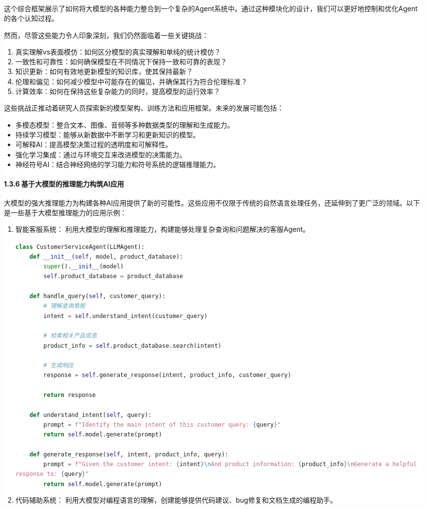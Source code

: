 这个综合框架展示了如何将大模型的各种能力整合到一个复杂的Agent系统中。通过这种模块化的设计，我们可以更好地控制和优化Agent的各个认知过程。

然而，尽管这些能力令人印象深刻，我们仍然面临着一些关键挑战：

1. 真实理解vs表面模仿：如何区分模型的真实理解和单纯的统计模仿？
2. 一致性和可靠性：如何确保模型在不同情况下保持一致和可靠的表现？
3. 知识更新：如何有效地更新模型的知识库，使其保持最新？
4. 伦理和偏见：如何减少模型中可能存在的偏见，并确保其行为符合伦理标准？
5. 计算效率：如何在保持这些复杂能力的同时，提高模型的运行效率？

这些挑战正推动着研究人员探索新的模型架构、训练方法和应用框架。未来的发展可能包括：

- 多模态模型：整合文本、图像、音频等多种数据类型的理解和生成能力。
- 持续学习模型：能够从新数据中不断学习和更新知识的模型。
- 可解释AI：提高模型决策过程的透明度和可解释性。
- 强化学习集成：通过与环境交互来改进模型的决策能力。
- 神经符号AI：结合神经网络的学习能力和符号系统的逻辑推理能力。

#### 1.3.6 基于大模型的推理能力构筑AI应用

大模型的强大推理能力为构建各种AI应用提供了新的可能性。这些应用不仅限于传统的自然语言处理任务，还延伸到了更广泛的领域。以下是一些基于大模型推理能力的应用示例：

1. 智能客服系统：
   利用大模型的理解和推理能力，构建能够处理复杂查询和问题解决的客服Agent。

   ```python
   class CustomerServiceAgent(LLMAgent):
       def __init__(self, model, product_database):
           super().__init__(model)
           self.product_database = product_database

       def handle_query(self, customer_query):
           # 理解查询意图
           intent = self.understand_intent(customer_query)
           
           # 检索相关产品信息
           product_info = self.product_database.search(intent)
           
           # 生成响应
           response = self.generate_response(intent, product_info, customer_query)
           
           return response

       def understand_intent(self, query):
           prompt = f"Identify the main intent of this customer query: {query}"
           return self.model.generate(prompt)

       def generate_response(self, intent, product_info, query):
           prompt = f"Given the customer intent: {intent}\nAnd product information: {product_info}\nGenerate a helpful response to: {query}"
           return self.model.generate(prompt)
   ```

2. 代码辅助系统：
   利用大模型对编程语言的理解，创建能够提供代码建议、bug修复和文档生成的编程助手。

